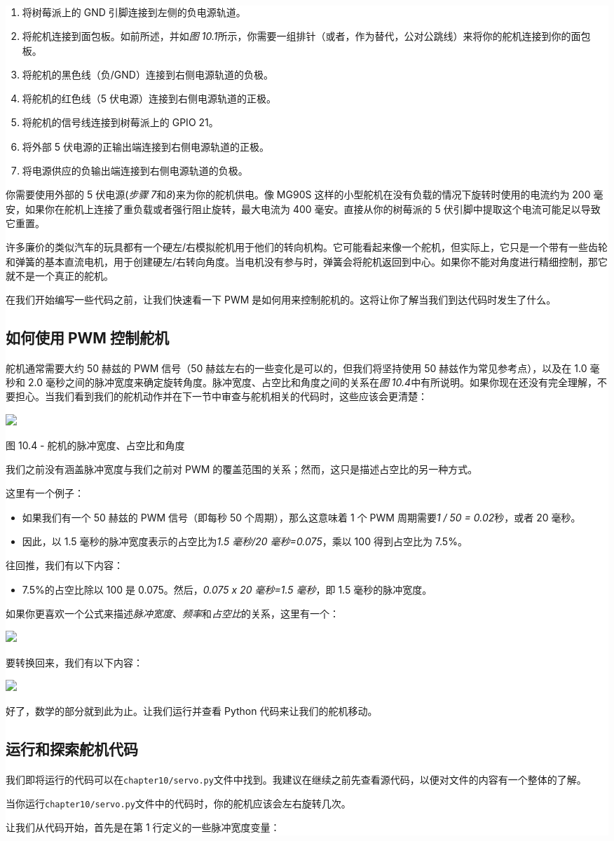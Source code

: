 1.  将树莓派上的 GND 引脚连接到左侧的负电源轨道。

1.  将舵机连接到面包板。如前所述，并如*图 10.1*所示，你需要一组排针（或者，作为替代，公对公跳线）来将你的舵机连接到你的面包板。

1.  将舵机的黑色线（负/GND）连接到右侧电源轨道的负极。

1.  将舵机的红色线（5 伏电源）连接到右侧电源轨道的正极。

1.  将舵机的信号线连接到树莓派上的 GPIO 21。

1.  将外部 5 伏电源的正输出端连接到右侧电源轨道的正极。

1.  将电源供应的负输出端连接到右侧电源轨道的负极。

你需要使用外部的 5 伏电源(*步骤 7*和*8*)来为你的舵机供电。像 MG90S 这样的小型舵机在没有负载的情况下旋转时使用的电流约为 200 毫安，如果你在舵机上连接了重负载或者强行阻止旋转，最大电流为 400 毫安。直接从你的树莓派的 5 伏引脚中提取这个电流可能足以导致它重置。

许多廉价的类似汽车的玩具都有一个硬左/右模拟舵机用于他们的转向机构。它可能看起来像一个舵机，但实际上，它只是一个带有一些齿轮和弹簧的基本直流电机，用于创建硬左/右转向角度。当电机没有参与时，弹簧会将舵机返回到中心。如果你不能对角度进行精细控制，那它就不是一个真正的舵机。

在我们开始编写一些代码之前，让我们快速看一下 PWM 是如何用来控制舵机的。这将让你了解当我们到达代码时发生了什么。

## 如何使用 PWM 控制舵机

舵机通常需要大约 50 赫兹的 PWM 信号（50 赫兹左右的一些变化是可以的，但我们将坚持使用 50 赫兹作为常见参考点），以及在 1.0 毫秒和 2.0 毫秒之间的脉冲宽度来确定旋转角度。脉冲宽度、占空比和角度之间的关系在*图 10.4*中有所说明。如果你现在还没有完全理解，不要担心。当我们看到我们的舵机动作并在下一节中审查与舵机相关的代码时，这些应该会更清楚：

![](https://github.com/OpenDocCN/freelearn-python-pt2-zh/raw/master/docs/prac-py-prog-iot/img/ba7e9381-16b5-46d7-bda5-9ed6e7582115.png)

图 10.4 - 舵机的脉冲宽度、占空比和角度

我们之前没有涵盖脉冲宽度与我们之前对 PWM 的覆盖范围的关系；然而，这只是描述占空比的另一种方式。

这里有一个例子：

+   如果我们有一个 50 赫兹的 PWM 信号（即每秒 50 个周期），那么这意味着 1 个 PWM 周期需要*1 / 50 = 0.02*秒，或者 20 毫秒。

+   因此，以 1.5 毫秒的脉冲宽度表示的占空比为*1.5 毫秒/20 毫秒=0.075*，乘以 100 得到占空比为 7.5%。

往回推，我们有以下内容：

+   7.5%的占空比除以 100 是 0.075。然后，*0.075 x 20 毫秒=1.5 毫秒*，即 1.5 毫秒的脉冲宽度。

如果你更喜欢一个公式来描述*脉冲宽度*、*频率*和*占空比*的关系，这里有一个：

![](https://github.com/OpenDocCN/freelearn-python-pt2-zh/raw/master/docs/prac-py-prog-iot/img/5a2e6517-ec08-4b37-8577-1529da534f55.png)

要转换回来，我们有以下内容：

![](https://github.com/OpenDocCN/freelearn-python-pt2-zh/raw/master/docs/prac-py-prog-iot/img/2290e598-7bf5-4ddf-b717-e37eab32ec44.png)

好了，数学的部分就到此为止。让我们运行并查看 Python 代码来让我们的舵机移动。

## 运行和探索舵机代码

我们即将运行的代码可以在`chapter10/servo.py`文件中找到。我建议在继续之前先查看源代码，以便对文件的内容有一个整体的了解。

当你运行`chapter10/servo.py`文件中的代码时，你的舵机应该会左右旋转几次。

让我们从代码开始，首先是在第 1 行定义的一些脉冲宽度变量：
